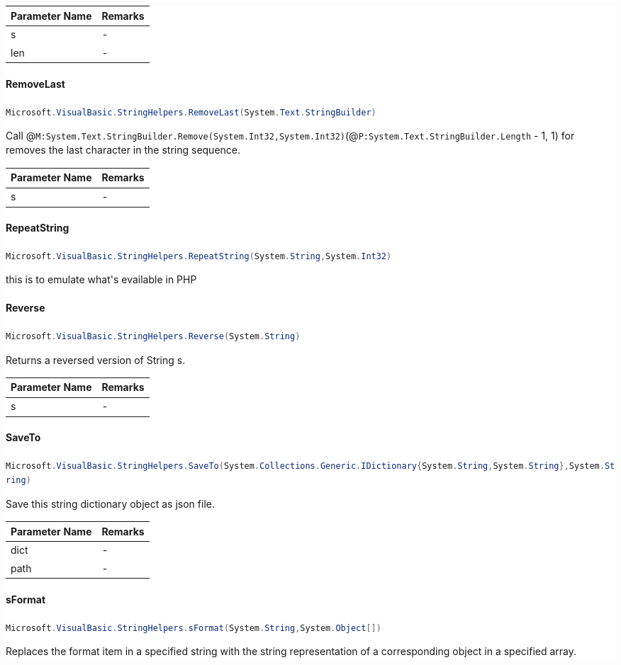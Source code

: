 
|Parameter Name|Remarks|
|--------------|-------|
|s|-|
|len|-|


#### RemoveLast
```csharp
Microsoft.VisualBasic.StringHelpers.RemoveLast(System.Text.StringBuilder)
```
Call @``M:System.Text.StringBuilder.Remove(System.Int32,System.Int32)``(@``P:System.Text.StringBuilder.Length`` - 1, 1) for removes the last character in the string sequence.

|Parameter Name|Remarks|
|--------------|-------|
|s|-|


#### RepeatString
```csharp
Microsoft.VisualBasic.StringHelpers.RepeatString(System.String,System.Int32)
```
this is to emulate what's evailable in PHP

#### Reverse
```csharp
Microsoft.VisualBasic.StringHelpers.Reverse(System.String)
```
Returns a reversed version of String s.

|Parameter Name|Remarks|
|--------------|-------|
|s|-|


#### SaveTo
```csharp
Microsoft.VisualBasic.StringHelpers.SaveTo(System.Collections.Generic.IDictionary{System.String,System.String},System.String)
```
Save this string dictionary object as json file.

|Parameter Name|Remarks|
|--------------|-------|
|dict|-|
|path|-|


#### sFormat
```csharp
Microsoft.VisualBasic.StringHelpers.sFormat(System.String,System.Object[])
```
Replaces the format item in a specified string with the string representation
 of a corresponding object in a specified array.
